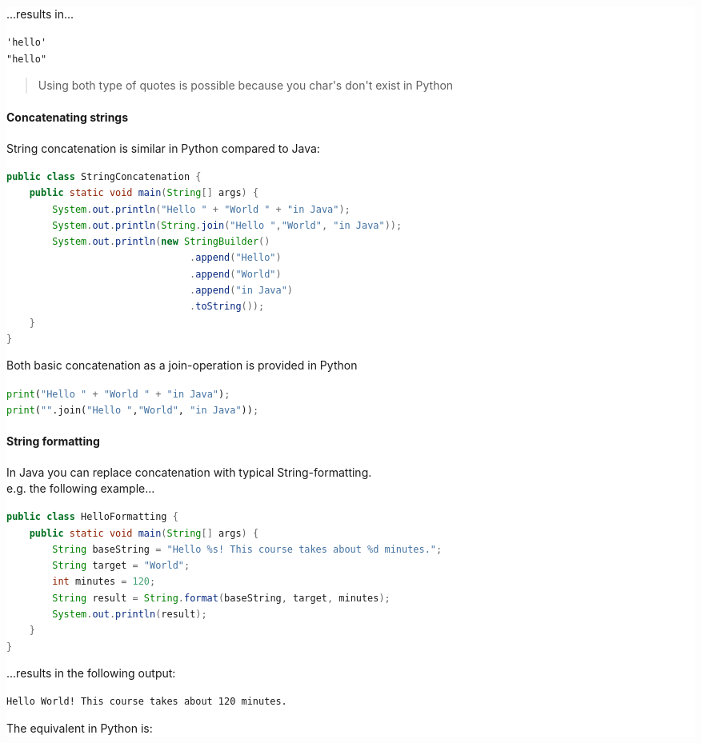 ...results in...

~~~
'hello'
"hello"
~~~

> Using both type of quotes is possible because you char's don't exist in Python

#### Concatenating strings

String concatenation is similar in Python compared to Java:

~~~java
public class StringConcatenation {
    public static void main(String[] args) {
        System.out.println("Hello " + "World " + "in Java");
        System.out.println(String.join("Hello ","World", "in Java"));
        System.out.println(new StringBuilder()
                                .append("Hello")
                                .append("World")
                                .append("in Java")
                                .toString());
    }
}
~~~

Both basic concatenation as a join-operation is provided in Python

~~~python
print("Hello " + "World " + "in Java");
print("".join("Hello ","World", "in Java"));
~~~

#### String formatting

In Java you can replace concatenation with typical String-formatting.  
e.g. the following example...

~~~Java
public class HelloFormatting {
    public static void main(String[] args) {
        String baseString = "Hello %s! This course takes about %d minutes.";
        String target = "World";
        int minutes = 120;
        String result = String.format(baseString, target, minutes);
        System.out.println(result);
    }
}
~~~

...results in the following output:

~~~
Hello World! This course takes about 120 minutes.
~~~

The equivalent in Python is:
